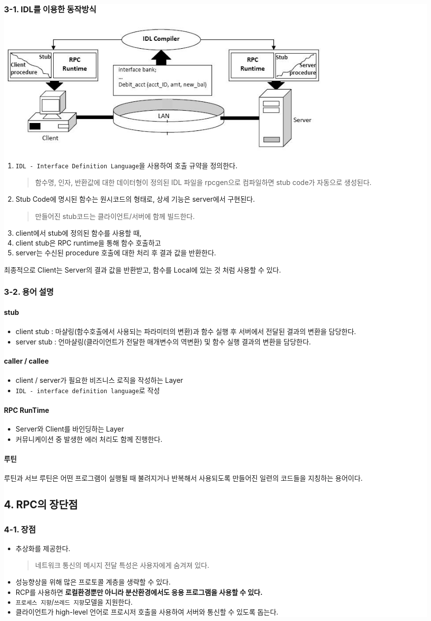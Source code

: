 ### 3-1. IDL를 이용한 동작방식
<img width=650 src="/assets/images/posts/network/rpc-use-idl.jpg">

1. `IDL - Interface Definition Language`을 사용하여 호출 규약을 정의한다.
    > 함수명, 인자, 반환값에 대한 데이터형이 정의된 IDL 파일을 rpcgen으로 컴파일하면 stub code가 자동으로 생성된다.
2. Stub Code에 명시된 함수는 원시코드의 형태로, 상세 기능은 server에서 구현된다.
    > 만들어진 stub코드는 클라이언트/서버에 함께 빌드한다.
3. client에서 stub에 정의된 함수를 사용할 때,
4. client stub은 RPC runtime을 통해 함수 호출하고
5. server는 수신된 procedure 호출에 대한 처리 후 결과 값을 반환한다.

최종적으로 Client는 Server의 결과 값을 반환받고, 함수를 Local에 있는 것 처럼 사용할 수 있다.


### 3-2. 용어 설명
#### stub
- client stub : 마샬링(함수호출에서 사용되는 파라미터의 변환)과 함수 실행 후 서버에서 전달된 결과의 변환을 담당한다.
- server stub : 언마샬링(클라이언트가 전달한 매개변수의 역변환) 및 함수 실행 결과의 변환을 담당한다.

#### caller / callee
- client / server가 필요한 비즈니스 로직을 작성하는 Layer
- `IDL - interface definition language`로 작성

#### RPC RunTime
- Server와 Client를 바인딩하는 Layer
- 커뮤니케이션 중 발생한 에러 처리도 함께 진행한다.

#### 루틴
루틴과 서브 루틴은 어떤 프로그램이 실행될 때 불려지거나 반복해서 사용되도록 만들어진 일련의 코드들을 지칭하는 용어이다.

## 4. RPC의 장단점
### 4-1. 장점
- 추상화를 제공한다.
  > 네트워크 통신의 메시지 전달 특성은 사용자에게 숨겨져 있다.
- 성능향상을 위해 많은 프로토콜 계층을 생략할 수 있다.
- RCP를 사용하면 **로컬환경뿐만 아니라 분산환경에서도 응용 프로그램을 사용할 수 있다.**
- `프로세스 지향`/`쓰레드 지향`모델을 지원한다.
- 클라이언트가 high-level 언어로 프로시저 호출을 사용하여 서버와 통신할 수 있도록 돕는다.
